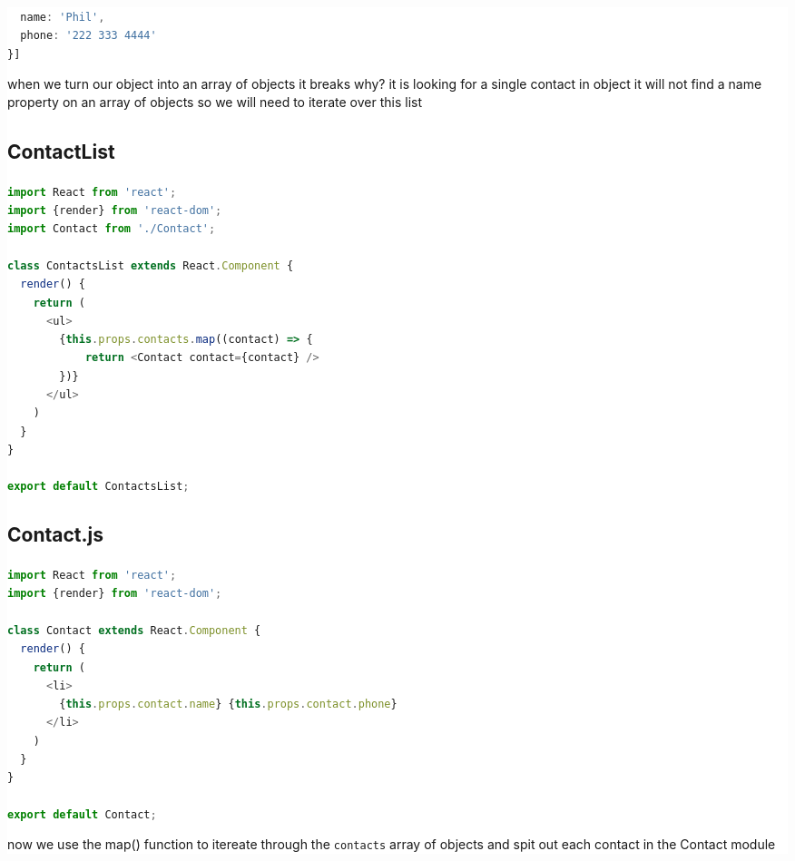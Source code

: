 ```js
  name: 'Phil',
  phone: '222 333 4444'
}]
```

when we turn our object into an array of objects it breaks
why?
it is looking for a single contact in object
it will not find a name property on an array of objects
so we will need to iterate over this list

## ContactList
```js
import React from 'react';
import {render} from 'react-dom';
import Contact from './Contact';

class ContactsList extends React.Component {
  render() {
    return (
      <ul>
        {this.props.contacts.map((contact) => {
            return <Contact contact={contact} />
        })}
      </ul>
    )
  }
}

export default ContactsList;
```

## Contact.js
```js
import React from 'react';
import {render} from 'react-dom';

class Contact extends React.Component {
  render() {
    return (
      <li>
        {this.props.contact.name} {this.props.contact.phone}
      </li>
    )
  }
}

export default Contact;
```

now we use the map() function to itereate through the `contacts` array of objects and spit out each contact in the Contact module
